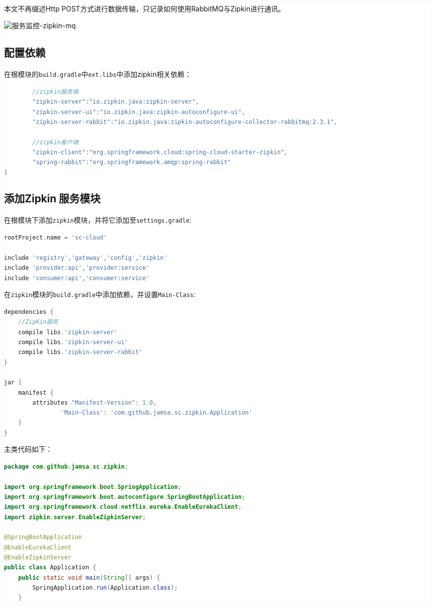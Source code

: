 本文不再缀述Http POST方式进行数据传输，只记录如何使用RabbitMQ与Zipkin进行通讯。

![服务监控-zipkin-mq]({attach}spring_cloud_tut/zipkin-mq.png)

## 配置依赖

在根模块的`build.gradle`中`ext.libs`中添加zipkin相关依赖：

```groovy
        //zipkin服务端
        "zipkin-server":"io.zipkin.java:zipkin-server",
        "zipkin-server-ui":"io.zipkin.java:zipkin-autoconfigure-ui",
        "zipkin-server-rabbit":"io.zipkin.java:zipkin-autoconfigure-collector-rabbitmq:2.3.1",

        //zipkin客户端
        "zipkin-client":"org.springframework.cloud:spring-cloud-starter-zipkin",
        "spring-rabbit":"org.springframework.amqp:spring-rabbit"
]
```

## 添加Zipkin 服务模块

在根模块下添加`zipkin`模块，并将它添加至`settings.gradle`:

```groovy
rootProject.name = 'sc-cloud'

include 'registry','gateway','config','zipkin'
include 'provider:api','provider:service'
include 'consumer:api','consumer:service'
```

在`zipkin`模块的`build.gradle`中添加依赖，并设置`Main-Class`:

```groovy
dependencies {
    //ZipKin服务
    compile libs.'zipkin-server'
    compile libs.'zipkin-server-ui'
    compile libs.'zipkin-server-rabbit'
}

jar {
    manifest {
        attributes "Manifest-Version": 1.0,
                'Main-Class': 'com.github.jamsa.sc.zipkin.Application'
    }
}
```

主类代码如下：

```java
package com.github.jamsa.sc.zipkin;

import org.springframework.boot.SpringApplication;
import org.springframework.boot.autoconfigure.SpringBootApplication;
import org.springframework.cloud.netflix.eureka.EnableEurekaClient;
import zipkin.server.EnableZipkinServer;

@SpringBootApplication
@EnableEurekaClient
@EnableZipkinServer
public class Application {
    public static void main(String[] args) {
        SpringApplication.run(Application.class);
    }
```
